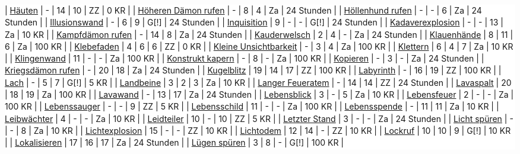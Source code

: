 | [Häuten](fanwerk/zauber/haeuten.md)                                        |  -  | 14  | 10  |  ZZ  |        0 KR         |
| [Höheren Dämon rufen](fanwerk/zauber/hoeheren-daemon-rufen.md)             |  -  |  8  |  4  |  Za  |     24 Stunden      |
| [Höllenhund rufen](fanwerk/zauber/hoellenhund-rufen.md)                    |  -  |  -  |  6  |  Za  |     24 Stunden      |
| [Illusionswand](fanwerk/zauber/illusionswand.md)                           |  -  |  6  |  9  | G[!] |     24 Stunden      |
| [Inquisition](fanwerk/zauber/inquisition.md)                               |  9  |  -  |  -  | G[!] |     24 Stunden      |
| [Kadaverexplosion](fanwerk/zauber/kadaverexplosion.md)                     |  -  |  -  | 13  |  Za  |        10 KR        |
| [Kampfdämon rufen](fanwerk/zauber/kampfdaemon-rufen.md)                    |  -  | 14  |  8  |  Za  |     24 Stunden      |
| [Kauderwelsch](fanwerk/zauber/kauderwelsch.md)                             |  2  |  4  |  -  |  Za  |     24 Stunden      |
| [Klauenhände](fanwerk/zauber/klauenhaende.md)                              |  8  | 11  |  6  |  Za  |       100 KR        |
| [Klebefaden](fanwerk/zauber/klebefaden.md)                                 |  4  |  6  |  6  |  ZZ  |        0 KR         |
| [Kleine Unsichtbarkeit](fanwerk/zauber/kleine-unsichtbarkeit.md)           |  -  |  3  |  4  |  Za  |       100 KR        |
| [Klettern](fanwerk/zauber/klettern.md)                                     |  6  |  4  |  7  |  Za  |        10 KR        |
| [Klingenwand](fanwerk/zauber/klingenwand.md)                               | 11  |  -  |  -  |  Za  |       100 KR        |
| [Konstrukt kapern](fanwerk/zauber/konstrukt-kapern.md)                     |  -  |  8  |  -  |  Za  |       100 KR        |
| [Kopieren](fanwerk/zauber/kopieren.md)                                     |  -  |  3  |  -  |  Za  |     24 Stunden      |
| [Kriegsdämon rufen](fanwerk/zauber/kriegsdaemon-rufen.md)                  |  -  | 20  | 18  |  Za  |     24 Stunden      |
| [Kugelblitz](fanwerk/zauber/kugelblitz.md)                                 | 19  | 14  | 17  |  ZZ  |       100 KR        |
| [Labyrinth](fanwerk/zauber/labyrinth.md)                                   |  -  | 16  | 19  |  ZZ  |       100 KR        |
| [Lach](fanwerk/zauber/lach.md)                                             |  -  |  5  |  7  | G[!] |        5 KR         |
| [Landbeine](fanwerk/zauber/landbeine.md)                                   |  3  |  2  |  3  |  Za  |        10 KR        |
| [Langer Feueratem](fanwerk/zauber/langer-feueratem.md)                     |  -  | 14  | 14  |  ZZ  |     24 Stunden      |
| [Lavaspalt](fanwerk/zauber/lavaspalt.md)                                   | 20  | 18  | 19  |  Za  |       100 KR        |
| [Lavawand](fanwerk/zauber/lavawand.md)                                     |  -  | 13  | 17  |  Za  |     24 Stunden      |
| [Lebensblick](fanwerk/zauber/lebensblick.md)                               |  3  |  -  |  5  |  Za  |        10 KR        |
| [Lebensfeuer](fanwerk/zauber/lebensfeuer.md)                               |  2  |  -  |  -  |  Za  |       100 KR        |
| [Lebenssauger](fanwerk/zauber/lebenssauger.md)                             |  -  |  -  |  9  |  ZZ  |        5 KR         |
| [Lebensschild](fanwerk/zauber/lebensschild.md)                             | 11  |  -  |  -  |  Za  |       100 KR        |
| [Lebensspende](fanwerk/zauber/lebensspende.md)                             |  -  | 11  | 11  |  Za  |        10 KR        |
| [Leibwächter](fanwerk/zauber/leibwaechter.md)                              |  4  |  -  |  -  |  Za  |        10 KR        |
| [Leidteiler](fanwerk/zauber/leidteiler.md)                                 | 10  |  -  | 10  |  ZZ  |        5 KR         |
| [Letzter Stand](fanwerk/zauber/letzter-stand.md)                           |  3  |  -  |  -  |  Za  |     24 Stunden      |
| [Licht spüren](fanwerk/zauber/licht-spueren.md)                            |  -  |  -  |  8  |  Za  |        10 KR        |
| [Lichtexplosion](fanwerk/zauber/lichtexplosion.md)                         | 15  |  -  |  -  |  ZZ  |        10 KR        |
| [Lichtodem](fanwerk/zauber/lichtodem.md)                                   | 12  | 14  |  -  |  ZZ  |        10 KR        |
| [Lockruf](fanwerk/zauber/lockruf.md)                                       | 10  | 10  |  9  | G[!] |        10 KR        |
| [Lokalisieren](fanwerk/zauber/lokalisieren.md)                             | 17  | 16  | 17  |  Za  |     24 Stunden      |
| [Lügen spüren](fanwerk/zauber/luegen-spueren.md)                           |  3  |  8  |  -  | G[!] |       100 KR        |